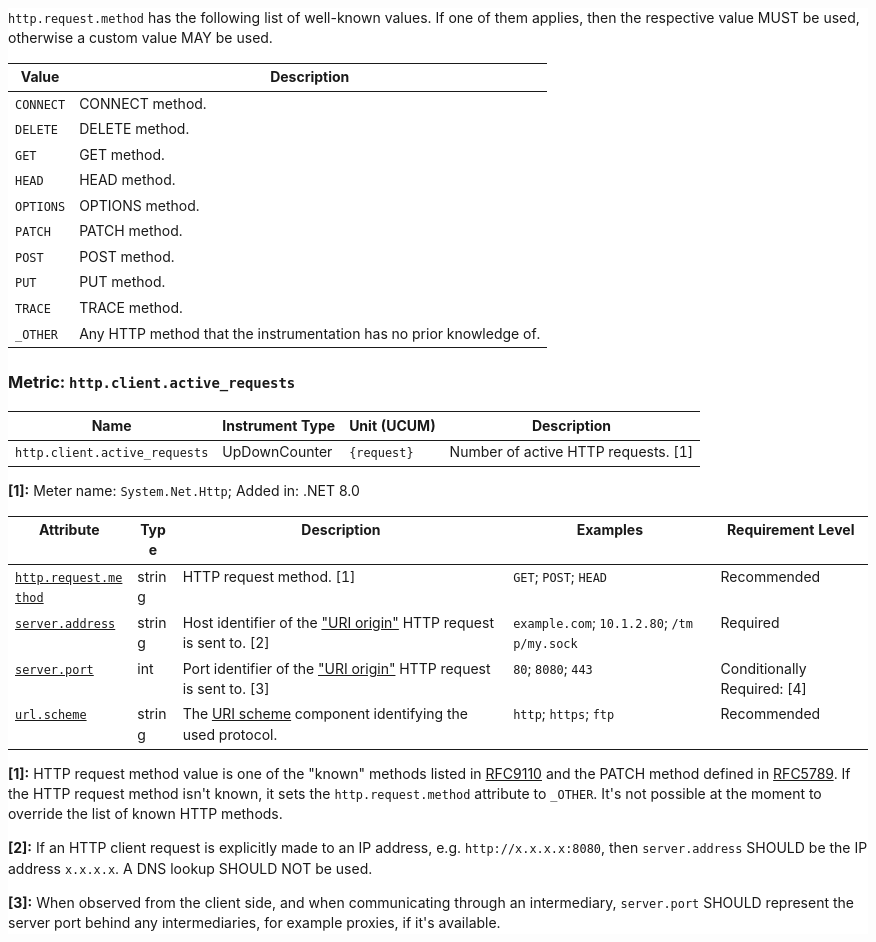 `http.request.method` has the following list of well-known values. If one of them applies, then the respective value MUST be used, otherwise a custom value MAY be used.

| Value  | Description |
|---|---|
| `CONNECT` | CONNECT method. |
| `DELETE` | DELETE method. |
| `GET` | GET method. |
| `HEAD` | HEAD method. |
| `OPTIONS` | OPTIONS method. |
| `PATCH` | PATCH method. |
| `POST` | POST method. |
| `PUT` | PUT method. |
| `TRACE` | TRACE method. |
| `_OTHER` | Any HTTP method that the instrumentation has no prior knowledge of. |

### Metric: `http.client.active_requests`


| Name     | Instrument Type | Unit (UCUM) | Description    |
| -------- | --------------- | ----------- | -------------- |
| `http.client.active_requests` | UpDownCounter | `{request}` | Number of active HTTP requests. [1] |

**[1]:** Meter name: `System.Net.Http`; Added in: .NET 8.0

| Attribute  | Type | Description  | Examples  | Requirement Level |
|---|---|---|---|---|
| [`http.request.method`](../attributes-registry/http.md) | string | HTTP request method. [1] | `GET`; `POST`; `HEAD` | Recommended |
| [`server.address`](../attributes-registry/server.md) | string | Host identifier of the ["URI origin"](https://www.rfc-editor.org/rfc/rfc9110.html#name-uri-origin) HTTP request is sent to. [2] | `example.com`; `10.1.2.80`; `/tmp/my.sock` | Required |
| [`server.port`](../attributes-registry/server.md) | int | Port identifier of the ["URI origin"](https://www.rfc-editor.org/rfc/rfc9110.html#name-uri-origin) HTTP request is sent to. [3] | `80`; `8080`; `443` | Conditionally Required: [4] |
| [`url.scheme`](../attributes-registry/url.md) | string | The [URI scheme](https://www.rfc-editor.org/rfc/rfc3986#section-3.1) component identifying the used protocol. | `http`; `https`; `ftp` | Recommended |

**[1]:** HTTP request method value is one of the "known" methods listed in [RFC9110](https://www.rfc-editor.org/rfc/rfc9110.html#name-methods) and the PATCH method defined in [RFC5789](https://www.rfc-editor.org/rfc/rfc5789.html).
If the HTTP request method isn't known, it sets the `http.request.method` attribute to `_OTHER`. It's not possible at the moment to override the list of known HTTP methods.

**[2]:** If an HTTP client request is explicitly made to an IP address, e.g. `http://x.x.x.x:8080`, then `server.address` SHOULD be the IP address `x.x.x.x`. A DNS lookup SHOULD NOT be used.

**[3]:** When observed from the client side, and when communicating through an intermediary, `server.port` SHOULD represent the server port behind any intermediaries, for example proxies, if it's available.


[DocumentStatus]: https://opentelemetry.io/docs/specs/otel/document-status